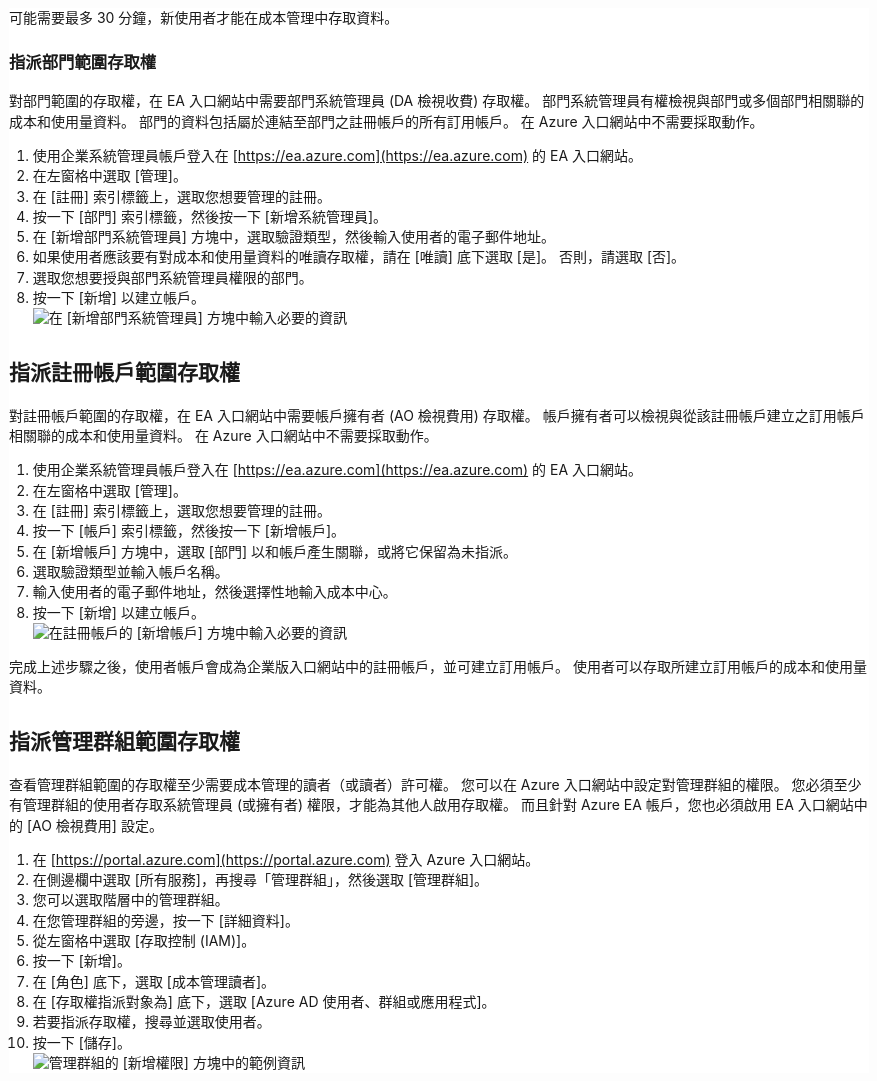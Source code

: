可能需要最多 30 分鐘，新使用者才能在成本管理中存取資料。

### <a name="assign-department-scope-access"></a>指派部門範圍存取權

對部門範圍的存取權，在 EA 入口網站中需要部門系統管理員 (DA 檢視收費) 存取權。 部門系統管理員有權檢視與部門或多個部門相關聯的成本和使用量資料。 部門的資料包括屬於連結至部門之註冊帳戶的所有訂用帳戶。 在 Azure 入口網站中不需要採取動作。

1. 使用企業系統管理員帳戶登入在 [https://ea.azure.com](https://ea.azure.com) 的 EA 入口網站。
2. 在左窗格中選取 [管理]。
3. 在 [註冊] 索引標籤上，選取您想要管理的註冊。
4. 按一下 [部門] 索引標籤，然後按一下 [新增系統管理員]。
5. 在 [新增部門系統管理員] 方塊中，選取驗證類型，然後輸入使用者的電子郵件地址。
6. 如果使用者應該要有對成本和使用量資料的唯讀存取權，請在 [唯讀] 底下選取 [是]。  否則，請選取 [否]。
7. 選取您想要授與部門系統管理員權限的部門。
8. 按一下 [新增] 以建立帳戶。  
    ![在 [新增部門系統管理員] 方塊中輸入必要的資訊](./media/assign-access-acm-data/add-depart-admin.png)

## <a name="assign-enrollment-account-scope-access"></a>指派註冊帳戶範圍存取權

對註冊帳戶範圍的存取權，在 EA 入口網站中需要帳戶擁有者 (AO 檢視費用) 存取權。 帳戶擁有者可以檢視與從該註冊帳戶建立之訂用帳戶相關聯的成本和使用量資料。 在 Azure 入口網站中不需要採取動作。

1. 使用企業系統管理員帳戶登入在 [https://ea.azure.com](https://ea.azure.com) 的 EA 入口網站。
2. 在左窗格中選取 [管理]。
3. 在 [註冊] 索引標籤上，選取您想要管理的註冊。
4. 按一下 [帳戶] 索引標籤，然後按一下 [新增帳戶]。
5. 在 [新增帳戶] 方塊中，選取 [部門] 以和帳戶產生關聯，或將它保留為未指派。
6. 選取驗證類型並輸入帳戶名稱。
7. 輸入使用者的電子郵件地址，然後選擇性地輸入成本中心。
8. 按一下 [新增] 以建立帳戶。  
    ![在註冊帳戶的 [新增帳戶] 方塊中輸入必要的資訊](./media/assign-access-acm-data/add-account.png)

完成上述步驟之後，使用者帳戶會成為企業版入口網站中的註冊帳戶，並可建立訂用帳戶。 使用者可以存取所建立訂用帳戶的成本和使用量資料。

## <a name="assign-management-group-scope-access"></a>指派管理群組範圍存取權

查看管理群組範圍的存取權至少需要成本管理的讀者（或讀者）許可權。 您可以在 Azure 入口網站中設定對管理群組的權限。 您必須至少有管理群組的使用者存取系統管理員 (或擁有者) 權限，才能為其他人啟用存取權。 而且針對 Azure EA 帳戶，您也必須啟用 EA 入口網站中的 [AO 檢視費用] 設定。

1. 在 [https://portal.azure.com](https://portal.azure.com) 登入 Azure 入口網站。
2. 在側邊欄中選取 [所有服務]，再搜尋「管理群組」，然後選取 [管理群組]。
3. 您可以選取階層中的管理群組。
4. 在您管理群組的旁邊，按一下 [詳細資料]。
5. 從左窗格中選取 [存取控制 (IAM)]。
6. 按一下 [新增]。
7. 在 [角色] 底下，選取 [成本管理讀者]。
8. 在 [存取權指派對象為] 底下，選取 [Azure AD 使用者、群組或應用程式]。
9. 若要指派存取權，搜尋並選取使用者。
10. 按一下 [儲存]。  
    ![管理群組的 [新增權限] 方塊中的範例資訊](./media/assign-access-acm-data/add-permissions.png)
